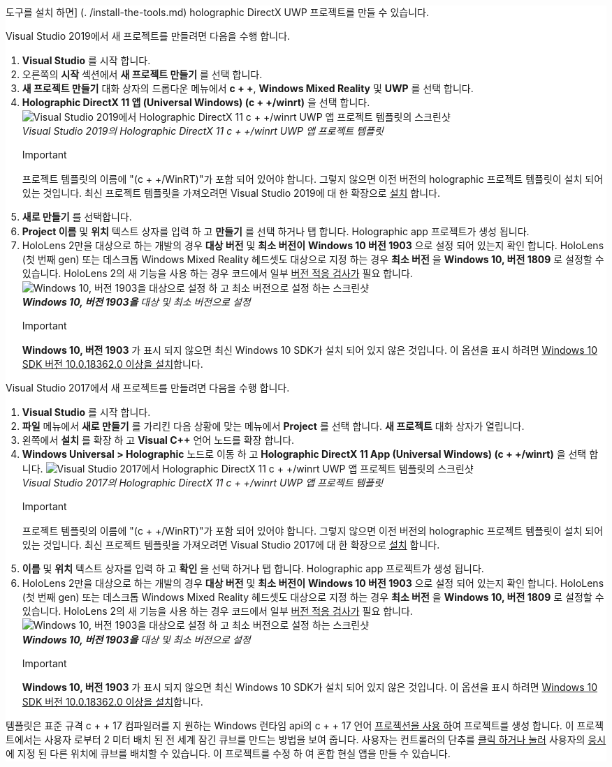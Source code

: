 도구를 설치 하면] (. /install-the-tools.md) holographic DirectX UWP 프로젝트를 만들 수 있습니다.

Visual Studio 2019에서 새 프로젝트를 만들려면 다음을 수행 합니다.
1. **Visual Studio** 를 시작 합니다.
2. 오른쪽의 **시작** 섹션에서 **새 프로젝트 만들기** 를 선택 합니다.
3. **새 프로젝트 만들기** 대화 상자의 드롭다운 메뉴에서 **c + +**, **Windows Mixed Reality** 및 **UWP** 를 선택 합니다.
4. **Holographic DirectX 11 앱 (Universal Windows) (c + +/winrt)** 을 선택 합니다.
   ![Visual Studio 2019에서 Holographic DirectX 11 c + +/winrt UWP 앱 프로젝트 템플릿의 스크린샷](images/holographic-directx-app-cpp-new-project-2019.png)<br>
   *Visual Studio 2019의 Holographic DirectX 11 c + +/winrt UWP 앱 프로젝트 템플릿*
   >[!IMPORTANT]
   >프로젝트 템플릿의 이름에 "(c + +/WinRT)"가 포함 되어 있어야 합니다.  그렇지 않으면 이전 버전의 holographic 프로젝트 템플릿이 설치 되어 있는 것입니다.  최신 프로젝트 템플릿을 가져오려면 Visual Studio 2019에 대 한 확장으로 [설치](../install-the-tools.md) 합니다.
5. **새로 만들기** 를 선택합니다.
5. **Project 이름** 및 **위치** 텍스트 상자를 입력 하 고 **만들기** 를 선택 하거나 탭 합니다. Holographic app 프로젝트가 생성 됩니다.
6. HoloLens 2만을 대상으로 하는 개발의 경우 **대상 버전** 및 **최소 버전이** **Windows 10 버전 1903** 으로 설정 되어 있는지 확인 합니다.  HoloLens (첫 번째 gen) 또는 데스크톱 Windows Mixed Reality 헤드셋도 대상으로 지정 하는 경우 **최소 버전** 을 **Windows 10, 버전 1809** 로 설정할 수 있습니다. HoloLens 2의 새 기능을 사용 하는 경우 코드에서 일부 <a href="/windows/uwp/debug-test-perf/version-adaptive-code" target="_blank">버전 적응 검사가</a> 필요 합니다.
   ![Windows 10, 버전 1903을 대상으로 설정 하 고 최소 버전으로 설정 하는 스크린샷](images/new-uwp-project.png)<br>
   ***Windows 10, 버전 1903을** 대상 및 최소 버전으로 설정*
   >[!IMPORTANT]
   >**Windows 10, 버전 1903** 가 표시 되지 않으면 최신 Windows 10 SDK가 설치 되어 있지 않은 것입니다.  이 옵션을 표시 하려면 <a href="https://developer.microsoft.com/windows/downloads/windows-10-sdk" target="_blank">Windows 10 SDK 버전 10.0.18362.0 이상을 설치</a>합니다.

Visual Studio 2017에서 새 프로젝트를 만들려면 다음을 수행 합니다.
1. **Visual Studio** 를 시작 합니다.
2. **파일** 메뉴에서 **새로 만들기** 를 가리킨 다음 상황에 맞는 메뉴에서 **Project** 를 선택 합니다. **새 프로젝트** 대화 상자가 열립니다.
3. 왼쪽에서 **설치** 를 확장 하 고 **Visual C++** 언어 노드를 확장 합니다.
4. **Windows Universal > Holographic** 노드로 이동 하 고 **Holographic DirectX 11 App (Universal Windows) (c + +/winrt)** 을 선택 합니다.
   ![Visual Studio 2017에서 Holographic DirectX 11 c + +/winrt UWP 앱 프로젝트 템플릿의 스크린샷](images/holographic-directx-app-cpp-new-project.png)<br>
   *Visual Studio 2017의 Holographic DirectX 11 c + +/winrt UWP 앱 프로젝트 템플릿*
   >[!IMPORTANT]
   >프로젝트 템플릿의 이름에 "(c + +/WinRT)"가 포함 되어 있어야 합니다.  그렇지 않으면 이전 버전의 holographic 프로젝트 템플릿이 설치 되어 있는 것입니다.  최신 프로젝트 템플릿을 가져오려면 Visual Studio 2017에 대 한 확장으로 [설치](../install-the-tools.md) 합니다.
5. **이름** 및 **위치** 텍스트 상자를 입력 하 고 **확인** 을 선택 하거나 탭 합니다. Holographic app 프로젝트가 생성 됩니다.
6. HoloLens 2만을 대상으로 하는 개발의 경우 **대상 버전** 및 **최소 버전이** **Windows 10 버전 1903** 으로 설정 되어 있는지 확인 합니다.  HoloLens (첫 번째 gen) 또는 데스크톱 Windows Mixed Reality 헤드셋도 대상으로 지정 하는 경우 **최소 버전** 을 **Windows 10, 버전 1809** 로 설정할 수 있습니다. HoloLens 2의 새 기능을 사용 하는 경우 코드에서 일부 <a href="/windows/uwp/debug-test-perf/version-adaptive-code" target="_blank">버전 적응 검사가</a> 필요 합니다.
   ![Windows 10, 버전 1903을 대상으로 설정 하 고 최소 버전으로 설정 하는 스크린샷](images/new-uwp-project.png)<br>
   ***Windows 10, 버전 1903을** 대상 및 최소 버전으로 설정*
   >[!IMPORTANT]
   >**Windows 10, 버전 1903** 가 표시 되지 않으면 최신 Windows 10 SDK가 설치 되어 있지 않은 것입니다.  이 옵션을 표시 하려면 <a href="https://developer.microsoft.com/windows/downloads/windows-10-sdk" target="_blank">Windows 10 SDK 버전 10.0.18362.0 이상을 설치</a>합니다.

템플릿은 표준 규격 c + + 17 컴파일러를 지 원하는 Windows 런타임 api의 c + + 17 언어 <a href="/windows/uwp/cpp-and-winrt-apis/" target="_blank">프로젝션을 사용 하</a>여 프로젝트를 생성 합니다.  이 프로젝트에서는 사용자 로부터 2 미터 배치 된 전 세계 잠긴 큐브를 만드는 방법을 보여 줍니다. 사용자는 컨트롤러의 단추를 [클릭 하거나 눌러](../../design/gaze-and-commit.md#composite-gestures) 사용자의 [응시](../../design/gaze-and-commit.md)에 지정 된 다른 위치에 큐브를 배치할 수 있습니다. 이 프로젝트를 수정 하 여 혼합 현실 앱을 만들 수 있습니다.
